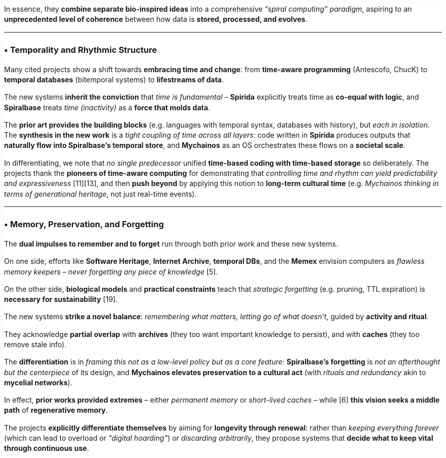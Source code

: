 In essence, they **combine separate bio-inspired ideas** into a comprehensive *“spiral computing” paradigm*, aspiring to an **unprecedented level of coherence** between how data is **stored, processed, and evolves**.

---

### • **Temporality and Rhythmic Structure**

Many cited projects show a shift towards **embracing time and change**: from **time-aware programming** (Antescofo, ChucK) to **temporal databases** (bitemporal systems) to **lifestreams of data**.

The new systems **inherit the conviction** that *time is fundamental* – **Spirida** explicitly treats time as **co-equal with logic**, and **Spiralbase** treats *time (inactivity)* as a **force that molds data**.

The **prior art provides the building blocks** (e.g. languages with temporal syntax, databases with history), but *each in isolation*. The **synthesis in the new work** is a *tight coupling of time across all layers*: code written in **Spirida** produces outputs that **naturally flow into Spiralbase’s temporal store**, and **Mychainos** as an OS orchestrates these flows on a **societal scale**.

In differentiating, we note that *no single predecessor* unified **time-based coding with time-based storage** so deliberately. The projects thank the **pioneers of time-aware computing** for demonstrating that *controlling time and rhythm can yield predictability and expressiveness* [11][13], and then **push beyond** by applying this notion to **long-term cultural time** (e.g. *Mychainos thinking in terms of generational heritage*, not just real-time events).

---

### • **Memory, Preservation, and Forgetting**

The **dual impulses to remember and to forget** run through both prior work and these new systems.

On one side, efforts like **Software Heritage**, **Internet Archive**, **temporal DBs**, and the **Memex** envision computers as *flawless memory keepers* – *never forgetting any piece of knowledge* [5].

On the other side, **biological models** and **practical constraints** teach that *strategic forgetting* (e.g. pruning, TTL expiration) is **necessary for sustainability** [19].

The new systems **strike a novel balance**: *remembering what matters, letting go of what doesn’t*, guided by **activity and ritual**.

They acknowledge **partial overlap** with **archives** (they too want important knowledge to persist), and with **caches** (they too remove stale info).

The **differentiation** is in *framing this not as a low-level policy but as a core feature*: **Spiralbase’s forgetting** is *not an afterthought but the centerpiece* of its design, and **Mychainos elevates preservation to a cultural act** (with *rituals and redundancy* akin to **mycelial networks**).

In effect, **prior works provided extremes** – either *permanent memory* or *short-lived caches* – while [6] **this vision seeks a middle path** of **regenerative memory**.

The projects **explicitly differentiate themselves** by aiming for **longevity through renewal**: rather than *keeping everything forever* (which can lead to overload or *“digital hoarding”*) or *discarding arbitrarily*, they propose systems that **decide what to keep vital through continuous use**.

